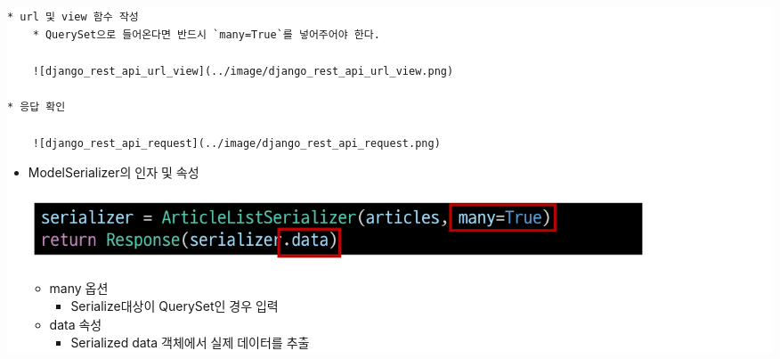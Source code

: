     * url 및 view 함수 작성
        * QuerySet으로 들어온다면 반드시 `many=True`를 넣어주어야 한다.

        ![django_rest_api_url_view](../image/django_rest_api_url_view.png)

    * 응답 확인

        ![django_rest_api_request](../image/django_rest_api_request.png)

* ModelSerializer의 인자 및 속성

    ![django_rest_api_modelserializer](../image/django_rest_api_modelserializer.png)

    * many 옵션
        * Serialize대상이 QuerySet인 경우 입력
    * data 속성
        * Serialized data 객체에서 실제 데이터를 추출
